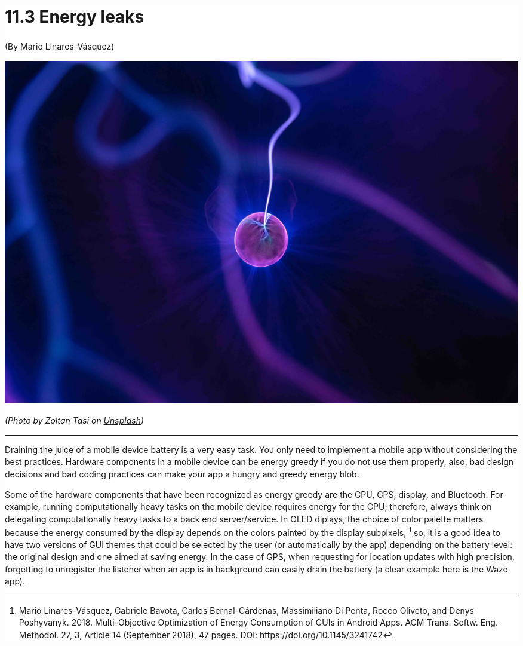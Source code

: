 # 11.3 Energy leaks
\(By Mario Linares-Vásquez\)

<p align="center"><img width="100%" src="../assets/zoltan-tasi-681246-unsplash.jpg"/>
</p>

_(Photo by Zoltan Tasi on [Unsplash](https://unsplash.com/photos/6vEqcR8Icbs))_
___


Draining the juice of a mobile device battery is a very easy task. You only need to implement a mobile app without considering the best practices. Hardware components in a mobile device can be energy greedy if you do not use them properly, also, bad design decisions and bad coding practices can make your app a hungry and greedy energy blob. 

Some of the hardware components that have been recognized as energy greedy are the CPU, GPS, display, and Bluetooth. For example, running computationally heavy tasks on the mobile device requires energy for the CPU; therefore, always think on delegating computationally heavy tasks to a back end server/service. In OLED diplays, the choice of color palette matters because the energy consumed by the display depends on the colors painted by the display subpixels, [^1] so, it is a good idea to have two versions of GUI themes that could be selected by the user (or automatically by the app) depending on the battery level: the original design and one aimed at saving energy. In the case of GPS, when requesting for location updates with high precision, forgetting to unregister the listener when an app is in background can easily drain the battery (a clear example here is the Waze app).


[^1]: Mario Linares-Vásquez, Gabriele Bavota, Carlos Bernal-Cárdenas, Massimiliano Di Penta, Rocco Oliveto, and Denys Poshyvanyk. 2018. Multi-Objective Optimization of Energy Consumption of GUIs in Android Apps. ACM Trans. Softw. Eng. Methodol. 27, 3, Article 14 (September 2018), 47 pages. DOI: https://doi.org/10.1145/3241742
[^2]: Mario Linares-Vásquez, Gabriele Bavota, Carlos Bernal-Cárdenas, Rocco Oliveto, Massimiliano Di Penta, and Denys Poshyvanyk. 2014. Mining energy-greedy API usage patterns in Android apps: an empirical study. In Proceedings of the 11th Working Conference on Mining Software Repositories (MSR 2014). ACM, New York, NY, USA, 2-11. DOI: http://dx.doi.org/10.1145/2597073.2597085
[^3]: Abhinav Pathak, Y. Charlie Hu, and Ming Zhang. 2011. Bootstrapping energy debugging on smartphones: a first look at energy bugs in mobile devices. In Proceedings of the 10th ACM Workshop on Hot Topics in Networks (HotNets-X). ACM, New York, NY, USA, Article 5, 6 pages. DOI: https://doi.org/10.1145/2070562.2070567 